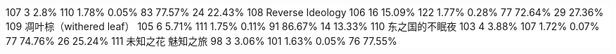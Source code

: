 <td>107</td>
<td>3</td>
<td>2.8%</td>
<td>110</td>
<td>1.78%</td>
<td>0.05%</td>
<td>83</td>
<td>77.57%</td>
<td>24</td>
<td>22.43%
</td></tr>
<tr>
<td>108</td>
<td>Reverse Ideology</td>
<td>106</td>
<td>16</td>
<td>15.09%</td>
<td>122</td>
<td>1.77%</td>
<td>0.28%</td>
<td>77</td>
<td>72.64%</td>
<td>29</td>
<td>27.36%
</td></tr>
<tr>
<td>109</td>
<td>凋叶棕（withered leaf）</td>
<td>105</td>
<td>6</td>
<td>5.71%</td>
<td>111</td>
<td>1.75%</td>
<td>0.11%</td>
<td>91</td>
<td>86.67%</td>
<td>14</td>
<td>13.33%
</td></tr>
<tr>
<td>110</td>
<td>东之国的不眠夜</td>
<td>103</td>
<td>4</td>
<td>3.88%</td>
<td>107</td>
<td>1.72%</td>
<td>0.07%</td>
<td>77</td>
<td>74.76%</td>
<td>26</td>
<td>25.24%
</td></tr>
<tr>
<td>111</td>
<td>未知之花 魅知之旅</td>
<td>98</td>
<td>3</td>
<td>3.06%</td>
<td>101</td>
<td>1.63%</td>
<td>0.05%</td>
<td>76</td>
<td>77.55%</td>